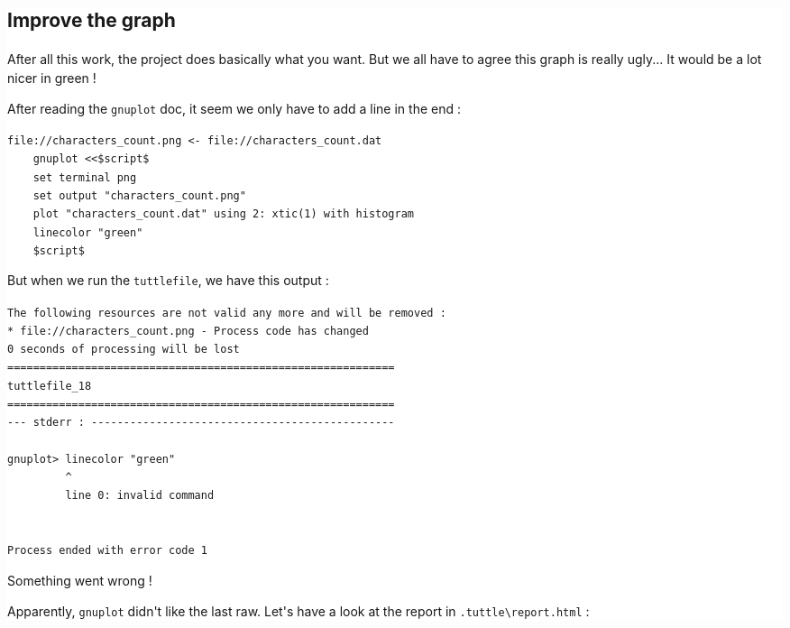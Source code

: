## Improve the graph

After all this work, the project does basically what you want. But we all have to agree this graph is really ugly... It
would be a lot nicer in green !

After reading the `gnuplot` doc, it seem we only have to add a line in the end :

    file://characters_count.png <- file://characters_count.dat
        gnuplot <<$script$
        set terminal png
        set output "characters_count.png"
        plot "characters_count.dat" using 2: xtic(1) with histogram
        linecolor "green"
        $script$

But when we run the `tuttlefile`, we have this output :

```console
The following resources are not valid any more and will be removed :
* file://characters_count.png - Process code has changed
0 seconds of processing will be lost
============================================================
tuttlefile_18
============================================================
--- stderr : -----------------------------------------------

gnuplot> linecolor "green"
         ^
         line 0: invalid command


Process ended with error code 1
```

Something went wrong !

Apparently, `gnuplot` didn't like the last raw. Let's have a look at the report in `.tuttle\report.html` :
